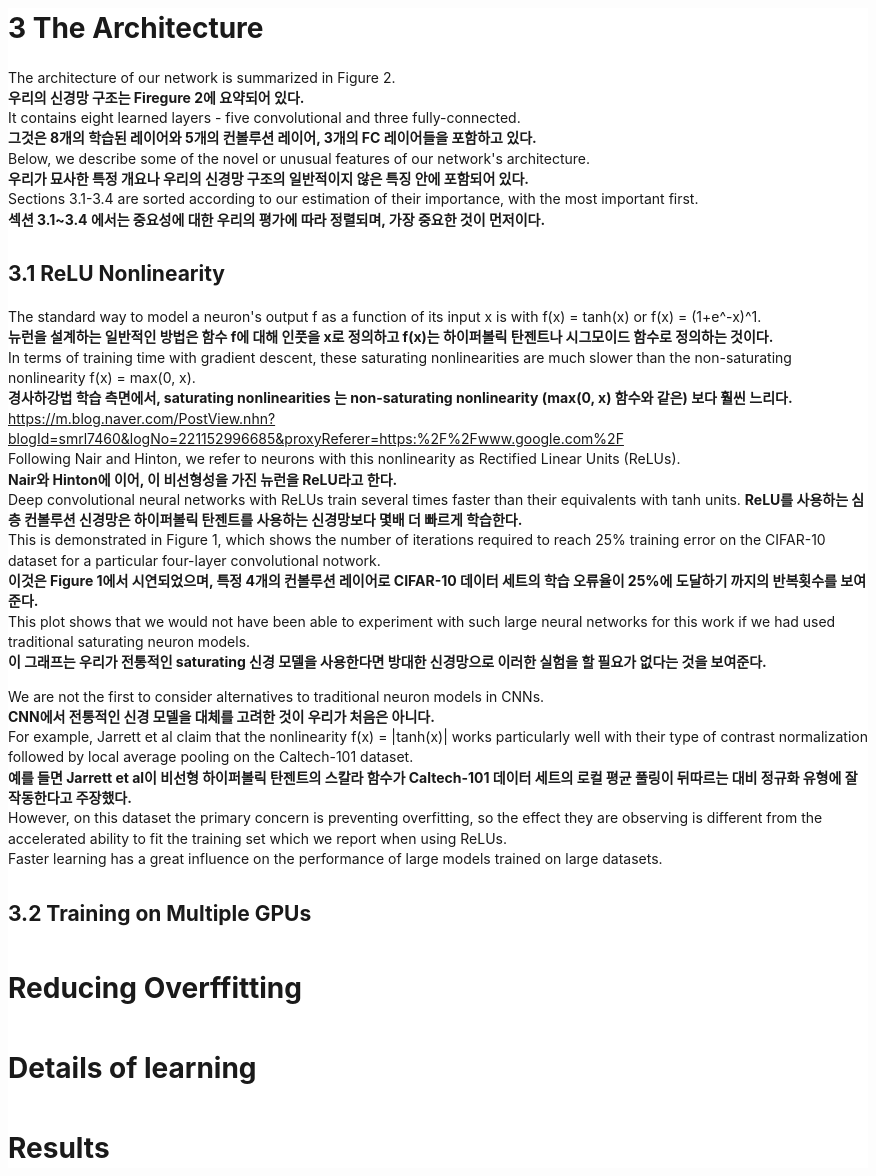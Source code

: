 # 3 The Architecture
The architecture of our network is summarized in Figure 2.  
**우리의 신경망 구조는 Firegure 2에 요약되어 있다.**  
It contains eight learned layers - five convolutional and three fully-connected.  
**그것은 8개의 학습된 레이어와 5개의 컨볼루션 레이어, 3개의 FC 레이어들을 포함하고 있다.**  
Below, we describe some of the novel or unusual features of our network's architecture.  
**우리가 묘사한 특정 개요나 우리의 신경망 구조의 일반적이지 않은 특징 안에 포함되어 있다.**  
Sections 3.1-3.4 are sorted according to our estimation of their importance, with the most important first.  
**섹션 3.1~3.4 에서는 중요성에 대한 우리의 평가에 따라 정렬되며, 가장 중요한 것이 먼저이다.**  

## 3.1 ReLU Nonlinearity
The standard way to model a neuron's output f as a function of its input x is with f(x) = tanh(x) or f(x) = (1+e^-x)^1.  
**뉴런을 설계하는 일반적인 방법은 함수 f에 대해 인풋을 x로 정의하고 f(x)는 하이퍼볼릭 탄젠트나 시그모이드 함수로 정의하는 것이다.**  
In terms of training time with gradient descent, these saturating nonlinearities are much slower than the non-saturating nonlinearity f(x) = max(0, x).  
**경사하강법 학습 측면에서, saturating nonlinearities 는 non-saturating nonlinearity (max(0, x) 함수와 같은) 보다 훨씬 느리다.** https://m.blog.naver.com/PostView.nhn?blogId=smrl7460&logNo=221152996685&proxyReferer=https:%2F%2Fwww.google.com%2F  
Following Nair and Hinton, we refer to neurons with this nonlinearity as Rectified Linear Units (ReLUs).  
**Nair와 Hinton에 이어, 이 비선형성을 가진 뉴런을 ReLU라고 한다.**  
Deep convolutional neural networks with ReLUs train several times faster than their equivalents with tanh units.
**ReLU를 사용하는 심층 컨볼루션 신경망은 하이퍼볼릭 탄젠트를 사용하는 신경망보다 몇배 더 빠르게 학습한다.**  
This is demonstrated in Figure 1, which shows the number of iterations required to reach 25% training error on the CIFAR-10 dataset for a particular four-layer convolutional notwork.  
**이것은 Figure 1에서 시연되었으며, 특정 4개의 컨볼루션 레이어로 CIFAR-10 데이터 세트의 학습 오류율이 25%에 도달하기 까지의 반복횟수를 보여준다.**  
This plot shows that we would not have been able to experiment with such large neural networks for this work if we had used traditional saturating neuron models.  
**이 그래프는 우리가 전통적인 saturating 신경 모델을 사용한다면 방대한 신경망으로 이러한 실험을 할 필요가 없다는 것을 보여준다.**  

We are not the first to consider alternatives to traditional neuron models in CNNs.  
**CNN에서 전통적인 신경 모델을 대체를 고려한 것이 우리가 처음은 아니다.**  
For example, Jarrett et al claim that the nonlinearity f(x) = |tanh(x)| works particularly well with their type of contrast normalization followed by local average pooling on the Caltech-101 dataset.  
**예를 들면 Jarrett et al이 비선형 하이퍼볼릭 탄젠트의 스칼라 함수가 Caltech-101 데이터 세트의 로컬 평균 풀링이 뒤따르는 대비 정규화 유형에 잘 작동한다고 주장했다.**  
However, on this dataset the primary concern is preventing overfitting, so the effect they are observing is different from the accelerated ability to fit the training set which we report when using ReLUs.  
Faster learning has a great influence on the performance of large models trained on large datasets.  

## 3.2 Training on Multiple GPUs

# Reducing Overffitting
# Details of learning
# Results
